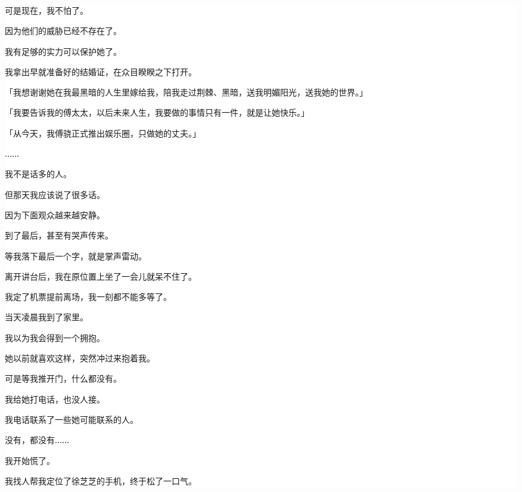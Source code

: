 
可是现在，我不怕了。


因为他们的威胁已经不存在了。


我有足够的实力可以保护她了。


我拿出早就准备好的结婚证，在众目睽睽之下打开。


「我想谢谢她在我最黑暗的人生里嫁给我，陪我走过荆棘、黑暗，送我明媚阳光，送我她的世界。」


「我要告诉我的傅太太，以后未来人生，我要做的事情只有一件，就是让她快乐。」


「从今天，我傅骁正式推出娱乐圈，只做她的丈夫。」


……


我不是话多的人。


但那天我应该说了很多话。


因为下面观众越来越安静。


到了最后，甚至有哭声传来。


等我落下最后一个字，就是掌声雷动。


离开讲台后，我在原位置上坐了一会儿就呆不住了。


我定了机票提前离场，我一刻都不能多等了。


当天凌晨我到了家里。


我以为我会得到一个拥抱。


她以前就喜欢这样，突然冲过来抱着我。


可是等我推开门，什么都没有。


我给她打电话，也没人接。


我电话联系了一些她可能联系的人。


没有，都没有……


我开始慌了。


我找人帮我定位了徐芝芝的手机，终于松了一口气。

